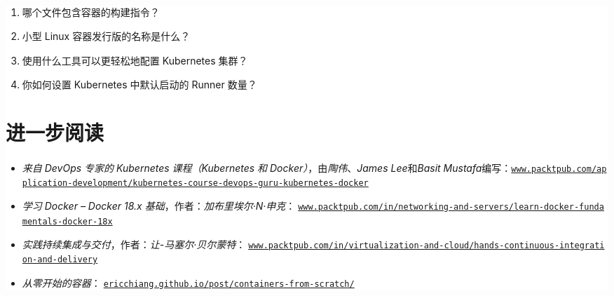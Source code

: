 1.  哪个文件包含容器的构建指令？

1.  小型 Linux 容器发行版的名称是什么？

1.  使用什么工具可以更轻松地配置 Kubernetes 集群？

1.  你如何设置 Kubernetes 中默认启动的 Runner 数量？

# 进一步阅读

+   *来自 DevOps 专家的 Kubernetes 课程（Kubernetes 和 Docker）*，由*陶伟*、*James Lee*和*Basit Mustafa*编写：[`www.packtpub.com/application-development/kubernetes-course-devops-guru-kubernetes-docker`](https://www.packtpub.com/application-development/kubernetes-course-devops-guru-kubernetes-docker)

+   *学习 Docker – Docker 18.x 基础*，作者：*加布里埃尔·N·申克*： [`www.packtpub.com/in/networking-and-servers/learn-docker-fundamentals-docker-18x`](https://www.packtpub.com/in/networking-and-servers/learn-docker-fundamentals-docker-18x)

+   *实践持续集成与交付*，作者：*让-马塞尔·贝尔蒙特*： [`www.packtpub.com/in/virtualization-and-cloud/hands-continuous-integration-and-delivery`](https://www.packtpub.com/in/virtualization-and-cloud/hands-continuous-integration-and-delivery)

+   *从零开始的容器*： [`ericchiang.github.io/post/containers-from-scratch/`](https://ericchiang.github.io/post/containers-from-scratch/)
